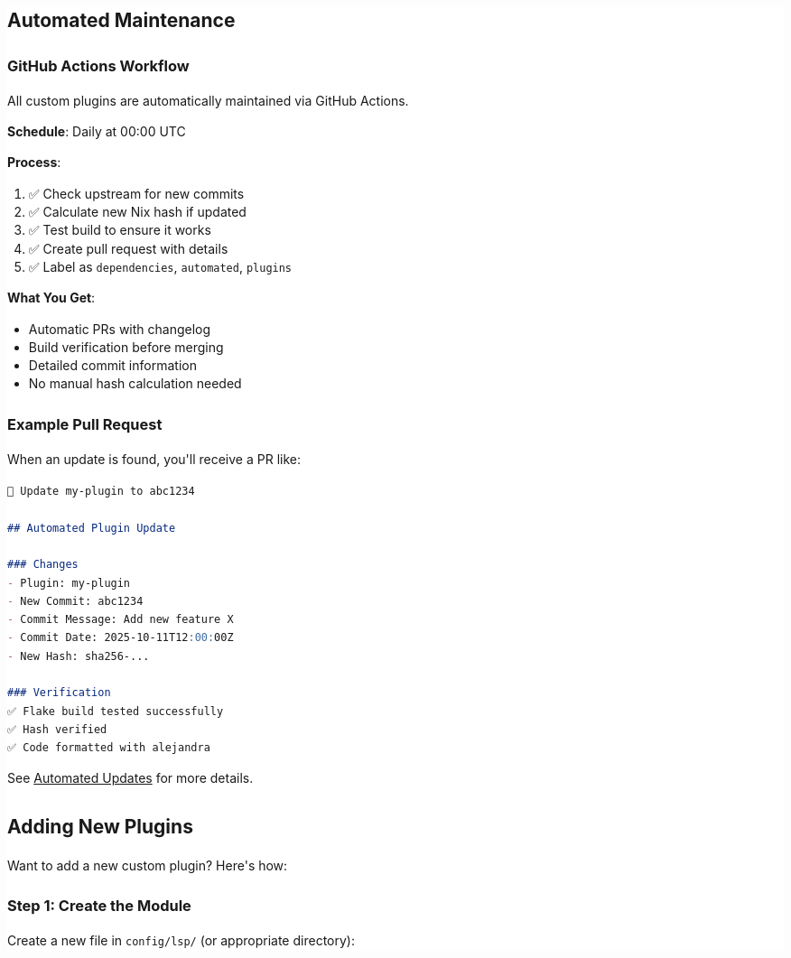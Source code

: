 ## Automated Maintenance

### GitHub Actions Workflow

All custom plugins are automatically maintained via GitHub Actions.

**Schedule**: Daily at 00:00 UTC

**Process**:
1. ✅ Check upstream for new commits
2. ✅ Calculate new Nix hash if updated
3. ✅ Test build to ensure it works
4. ✅ Create pull request with details
5. ✅ Label as `dependencies`, `automated`, `plugins`

**What You Get**:
- Automatic PRs with changelog
- Build verification before merging
- Detailed commit information
- No manual hash calculation needed

### Example Pull Request

When an update is found, you'll receive a PR like:

```markdown
🤖 Update my-plugin to abc1234

## Automated Plugin Update

### Changes
- Plugin: my-plugin
- New Commit: abc1234
- Commit Message: Add new feature X
- Commit Date: 2025-10-11T12:00:00Z
- New Hash: sha256-...

### Verification
✅ Flake build tested successfully
✅ Hash verified
✅ Code formatted with alejandra
```

See [Automated Updates](Automated-Updates) for more details.

## Adding New Plugins

Want to add a new custom plugin? Here's how:

### Step 1: Create the Module

Create a new file in `config/lsp/` (or appropriate directory):
